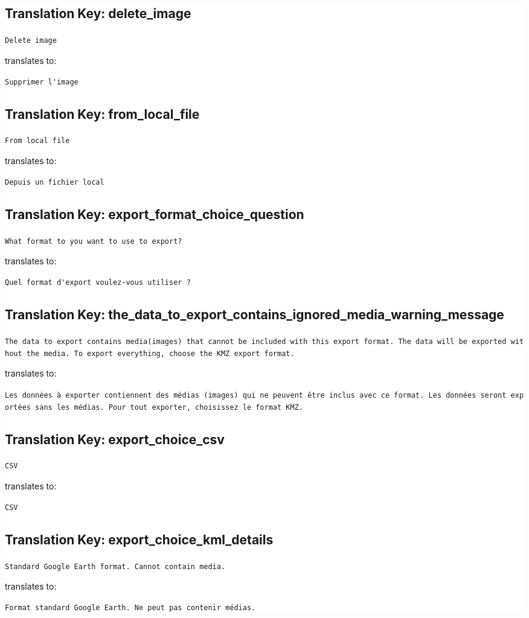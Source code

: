 
## Translation Key: delete_image
```
Delete image
```
translates to:
```
Supprimer l'image
```


## Translation Key: from_local_file
```
From local file
```
translates to:
```
Depuis un fichier local
```


## Translation Key: export_format_choice_question
```
What format to you want to use to export?
```
translates to:
```
Quel format d'export voulez-vous utiliser ?
```


## Translation Key: the_data_to_export_contains_ignored_media_warning_message
```
The data to export contains media(images) that cannot be included with this export format. The data will be exported without the media. To export everything, choose the KMZ export format.
```
translates to:
```
Les données à exporter contiennent des médias (images) qui ne peuvent être inclus avec ce format. Les données seront exportées sans les médias. Pour tout exporter, choisissez le format KMZ.
```


## Translation Key: export_choice_csv
```
CSV
```
translates to:
```
CSV
```


## Translation Key: export_choice_kml_details
```
Standard Google Earth format. Cannot contain media.
```
translates to:
```
Format standard Google Earth. Ne peut pas contenir médias.
```
